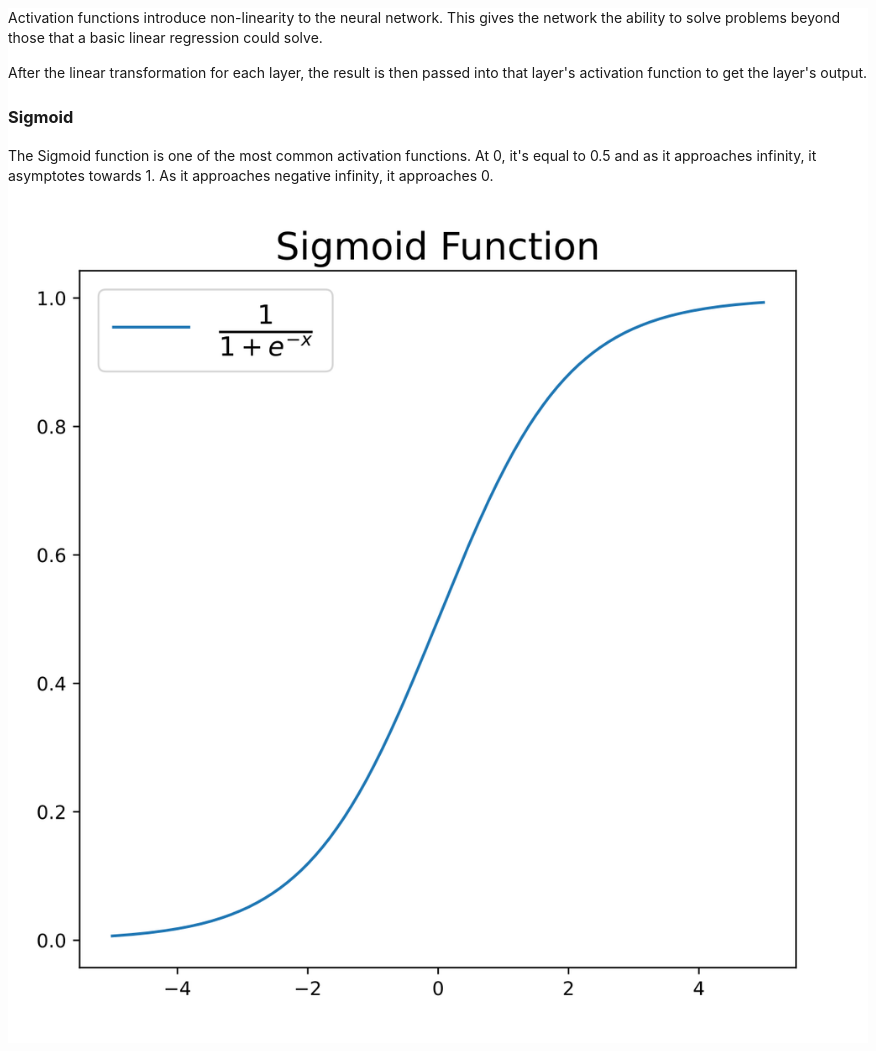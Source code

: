 Activation functions introduce non-linearity to the neural network. This gives the network the ability to solve problems beyond those that a basic linear regression could solve.

After the linear transformation for each layer, the result is then passed into that layer's activation function to get the layer's output.

### Sigmoid
The Sigmoid function is one of the most common activation functions. At 0, it's equal to 0.5 and as it approaches infinity, it asymptotes towards 1. As it approaches negative infinity, it approaches 0.

![Sigmoid Function](../assets/images/nn/sigmoid_func.svg)
